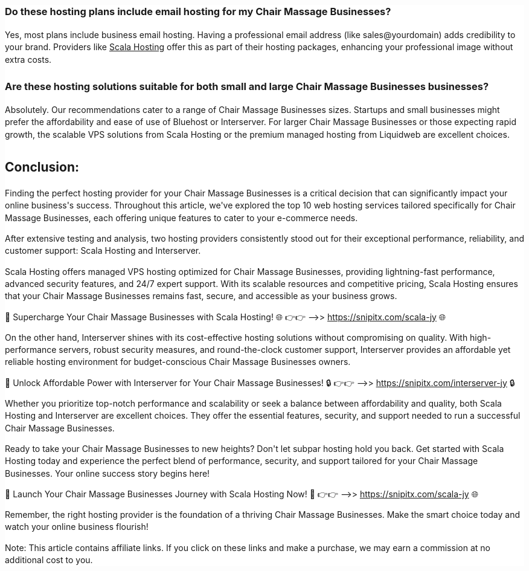 ### Do these hosting plans include email hosting for my Chair Massage Businesses? 
Yes, most plans include business email hosting. Having a professional email address (like sales@yourdomain) adds credibility to your brand. Providers like [Scala Hosting](https://snipitx.com/scala-jy) offer this as part of their hosting packages, enhancing your professional image without extra costs.

### Are these hosting solutions suitable for both small and large Chair Massage Businesses businesses? 
Absolutely. Our recommendations cater to a range of Chair Massage Businesses sizes. Startups and small businesses might prefer the affordability and ease of use of Bluehost or Interserver. For larger Chair Massage Businesses or those expecting rapid growth, the scalable VPS solutions from Scala Hosting or the premium managed hosting from Liquidweb are excellent choices.

## Conclusion:

Finding the perfect hosting provider for your Chair Massage Businesses is a critical decision that can significantly impact your online business's success. Throughout this article, we've explored the top 10 web hosting services tailored specifically for Chair Massage Businesses, each offering unique features to cater to your e-commerce needs.

After extensive testing and analysis, two hosting providers consistently stood out for their exceptional performance, reliability, and customer support: Scala Hosting and Interserver.

Scala Hosting offers managed VPS hosting optimized for Chair Massage Businesses, providing lightning-fast performance, advanced security features, and 24/7 expert support. With its scalable resources and competitive pricing, Scala Hosting ensures that your Chair Massage Businesses remains fast, secure, and accessible as your business grows.

🚀 Supercharge Your Chair Massage Businesses with Scala Hosting! 🌐
👉👉 -->> https://snipitx.com/scala-jy 🌐

On the other hand, Interserver shines with its cost-effective hosting solutions without compromising on quality. With high-performance servers, robust security measures, and round-the-clock customer support, Interserver provides an affordable yet reliable hosting environment for budget-conscious Chair Massage Businesses owners.

💸 Unlock Affordable Power with Interserver for Your Chair Massage Businesses! 🔒
👉👉 -->> https://snipitx.com/interserver-jy 🔒

Whether you prioritize top-notch performance and scalability or seek a balance between affordability and quality, both Scala Hosting and Interserver are excellent choices. They offer the essential features, security, and support needed to run a successful Chair Massage Businesses.

Ready to take your Chair Massage Businesses to new heights? Don't let subpar hosting hold you back. Get started with Scala Hosting today and experience the perfect blend of performance, security, and support tailored for your Chair Massage Businesses. Your online success story begins here!

🚀 Launch Your Chair Massage Businesses Journey with Scala Hosting Now! 🌟
👉👉 -->> https://snipitx.com/scala-jy 🌐

Remember, the right hosting provider is the foundation of a thriving Chair Massage Businesses. Make the smart choice today and watch your online business flourish!

Note: This article contains affiliate links. If you click on these links and make a purchase, we may earn a commission at no additional cost to you.